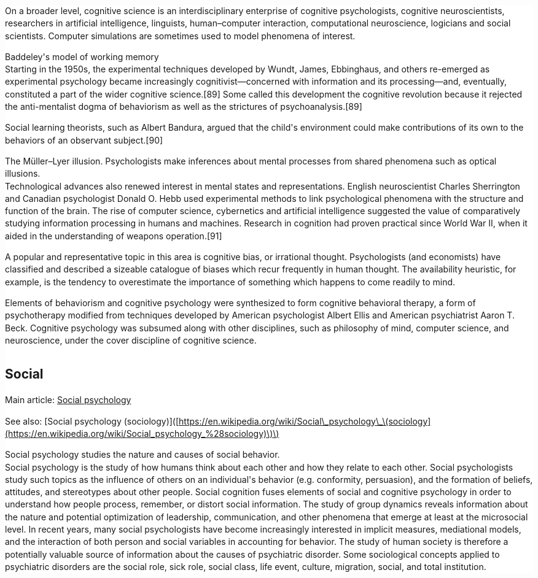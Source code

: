 On a broader level, cognitive science is an interdisciplinary enterprise of cognitive psychologists, cognitive neuroscientists, researchers in artificial intelligence, linguists, human–computer interaction, computational neuroscience, logicians and social scientists. Computer simulations are sometimes used to model phenomena of interest.

Baddeley's model of working memory  
Starting in the 1950s, the experimental techniques developed by Wundt, James, Ebbinghaus, and others re-emerged as experimental psychology became increasingly cognitivist—concerned with information and its processing—and, eventually, constituted a part of the wider cognitive science.\[89\] Some called this development the cognitive revolution because it rejected the anti-mentalist dogma of behaviorism as well as the strictures of psychoanalysis.\[89\]

Social learning theorists, such as Albert Bandura, argued that the child's environment could make contributions of its own to the behaviors of an observant subject.\[90\]

The Müller–Lyer illusion. Psychologists make inferences about mental processes from shared phenomena such as optical illusions.  
Technological advances also renewed interest in mental states and representations. English neuroscientist Charles Sherrington and Canadian psychologist Donald O. Hebb used experimental methods to link psychological phenomena with the structure and function of the brain. The rise of computer science, cybernetics and artificial intelligence suggested the value of comparatively studying information processing in humans and machines. Research in cognition had proven practical since World War II, when it aided in the understanding of weapons operation.\[91\]

A popular and representative topic in this area is cognitive bias, or irrational thought. Psychologists \(and economists\) have classified and described a sizeable catalogue of biases which recur frequently in human thought. The availability heuristic, for example, is the tendency to overestimate the importance of something which happens to come readily to mind.

Elements of behaviorism and cognitive psychology were synthesized to form cognitive behavioral therapy, a form of psychotherapy modified from techniques developed by American psychologist Albert Ellis and American psychiatrist Aaron T. Beck. Cognitive psychology was subsumed along with other disciplines, such as philosophy of mind, computer science, and neuroscience, under the cover discipline of cognitive science.

## Social

Main article: [Social psychology](https://en.wikipedia.org/wiki/Social_psychology)

See also: \[Social psychology \(sociology\)\]\([https://en.wikipedia.org/wiki/Social\_psychology\_\(sociology](https://en.wikipedia.org/wiki/Social_psychology_%28sociology)\)\)

Social psychology studies the nature and causes of social behavior.  
Social psychology is the study of how humans think about each other and how they relate to each other. Social psychologists study such topics as the influence of others on an individual's behavior \(e.g. conformity, persuasion\), and the formation of beliefs, attitudes, and stereotypes about other people. Social cognition fuses elements of social and cognitive psychology in order to understand how people process, remember, or distort social information. The study of group dynamics reveals information about the nature and potential optimization of leadership, communication, and other phenomena that emerge at least at the microsocial level. In recent years, many social psychologists have become increasingly interested in implicit measures, mediational models, and the interaction of both person and social variables in accounting for behavior. The study of human society is therefore a potentially valuable source of information about the causes of psychiatric disorder. Some sociological concepts applied to psychiatric disorders are the social role, sick role, social class, life event, culture, migration, social, and total institution.
